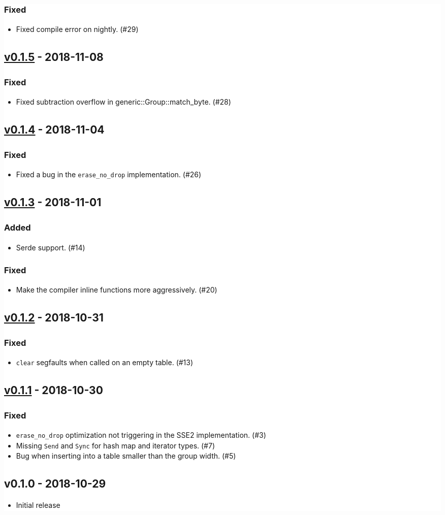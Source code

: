 ### Fixed
- Fixed compile error on nightly. (#29)

## [v0.1.5] - 2018-11-08

### Fixed
- Fixed subtraction overflow in generic::Group::match_byte. (#28)

## [v0.1.4] - 2018-11-04

### Fixed
- Fixed a bug in the `erase_no_drop` implementation. (#26)

## [v0.1.3] - 2018-11-01

### Added
- Serde support. (#14)

### Fixed
- Make the compiler inline functions more aggressively. (#20)

## [v0.1.2] - 2018-10-31

### Fixed
- `clear` segfaults when called on an empty table. (#13)

## [v0.1.1] - 2018-10-30

### Fixed
- `erase_no_drop` optimization not triggering in the SSE2 implementation. (#3)
- Missing `Send` and `Sync` for hash map and iterator types. (#7)
- Bug when inserting into a table smaller than the group width. (#5)

## v0.1.0 - 2018-10-29

- Initial release

[Unreleased]: https://github.com/rust-lang/hashbrown/compare/v0.15.2...HEAD
[v0.15.2]: https://github.com/rust-lang/hashbrown/compare/v0.15.1...v0.15.2
[v0.15.1]: https://github.com/rust-lang/hashbrown/compare/v0.15.0...v0.15.1
[v0.15.0]: https://github.com/rust-lang/hashbrown/compare/v0.14.5...v0.15.0
[v0.14.5]: https://github.com/rust-lang/hashbrown/compare/v0.14.4...v0.14.5
[v0.14.4]: https://github.com/rust-lang/hashbrown/compare/v0.14.3...v0.14.4
[v0.14.3]: https://github.com/rust-lang/hashbrown/compare/v0.14.2...v0.14.3
[v0.14.2]: https://github.com/rust-lang/hashbrown/compare/v0.14.1...v0.14.2
[v0.14.1]: https://github.com/rust-lang/hashbrown/compare/v0.14.0...v0.14.1
[v0.14.0]: https://github.com/rust-lang/hashbrown/compare/v0.13.2...v0.14.0
[v0.13.2]: https://github.com/rust-lang/hashbrown/compare/v0.13.1...v0.13.2
[v0.13.1]: https://github.com/rust-lang/hashbrown/compare/v0.12.3...v0.13.1
[v0.12.3]: https://github.com/rust-lang/hashbrown/compare/v0.12.2...v0.12.3
[v0.12.2]: https://github.com/rust-lang/hashbrown/compare/v0.12.1...v0.12.2
[v0.12.1]: https://github.com/rust-lang/hashbrown/compare/v0.12.0...v0.12.1
[v0.12.0]: https://github.com/rust-lang/hashbrown/compare/v0.11.2...v0.12.0
[v0.11.2]: https://github.com/rust-lang/hashbrown/compare/v0.11.1...v0.11.2
[v0.11.1]: https://github.com/rust-lang/hashbrown/compare/v0.11.0...v0.11.1
[v0.11.0]: https://github.com/rust-lang/hashbrown/compare/v0.10.0...v0.11.0
[v0.10.0]: https://github.com/rust-lang/hashbrown/compare/v0.9.1...v0.10.0
[v0.9.1]: https://github.com/rust-lang/hashbrown/compare/v0.9.0...v0.9.1
[v0.9.0]: https://github.com/rust-lang/hashbrown/compare/v0.8.2...v0.9.0
[v0.8.2]: https://github.com/rust-lang/hashbrown/compare/v0.8.1...v0.8.2
[v0.8.1]: https://github.com/rust-lang/hashbrown/compare/v0.8.0...v0.8.1
[v0.8.0]: https://github.com/rust-lang/hashbrown/compare/v0.7.2...v0.8.0
[v0.7.2]: https://github.com/rust-lang/hashbrown/compare/v0.7.1...v0.7.2
[v0.7.1]: https://github.com/rust-lang/hashbrown/compare/v0.7.0...v0.7.1
[v0.7.0]: https://github.com/rust-lang/hashbrown/compare/v0.6.3...v0.7.0
[v0.6.3]: https://github.com/rust-lang/hashbrown/compare/v0.6.2...v0.6.3
[v0.6.2]: https://github.com/rust-lang/hashbrown/compare/v0.6.1...v0.6.2
[v0.6.1]: https://github.com/rust-lang/hashbrown/compare/v0.6.0...v0.6.1
[v0.6.0]: https://github.com/rust-lang/hashbrown/compare/v0.5.1...v0.6.0
[v0.5.1]: https://github.com/rust-lang/hashbrown/compare/v0.5.0...v0.5.1
[v0.5.0]: https://github.com/rust-lang/hashbrown/compare/v0.4.0...v0.5.0
[v0.4.0]: https://github.com/rust-lang/hashbrown/compare/v0.3.1...v0.4.0
[v0.3.1]: https://github.com/rust-lang/hashbrown/compare/v0.3.0...v0.3.1
[v0.3.0]: https://github.com/rust-lang/hashbrown/compare/v0.2.2...v0.3.0
[v0.2.2]: https://github.com/rust-lang/hashbrown/compare/v0.2.1...v0.2.2
[v0.2.1]: https://github.com/rust-lang/hashbrown/compare/v0.2.0...v0.2.1
[v0.2.0]: https://github.com/rust-lang/hashbrown/compare/v0.1.8...v0.2.0
[v0.1.8]: https://github.com/rust-lang/hashbrown/compare/v0.1.7...v0.1.8
[v0.1.7]: https://github.com/rust-lang/hashbrown/compare/v0.1.6...v0.1.7
[v0.1.6]: https://github.com/rust-lang/hashbrown/compare/v0.1.5...v0.1.6
[v0.1.5]: https://github.com/rust-lang/hashbrown/compare/v0.1.4...v0.1.5
[v0.1.4]: https://github.com/rust-lang/hashbrown/compare/v0.1.3...v0.1.4
[v0.1.3]: https://github.com/rust-lang/hashbrown/compare/v0.1.2...v0.1.3
[v0.1.2]: https://github.com/rust-lang/hashbrown/compare/v0.1.1...v0.1.2
[v0.1.1]: https://github.com/rust-lang/hashbrown/compare/v0.1.0...v0.1.1

